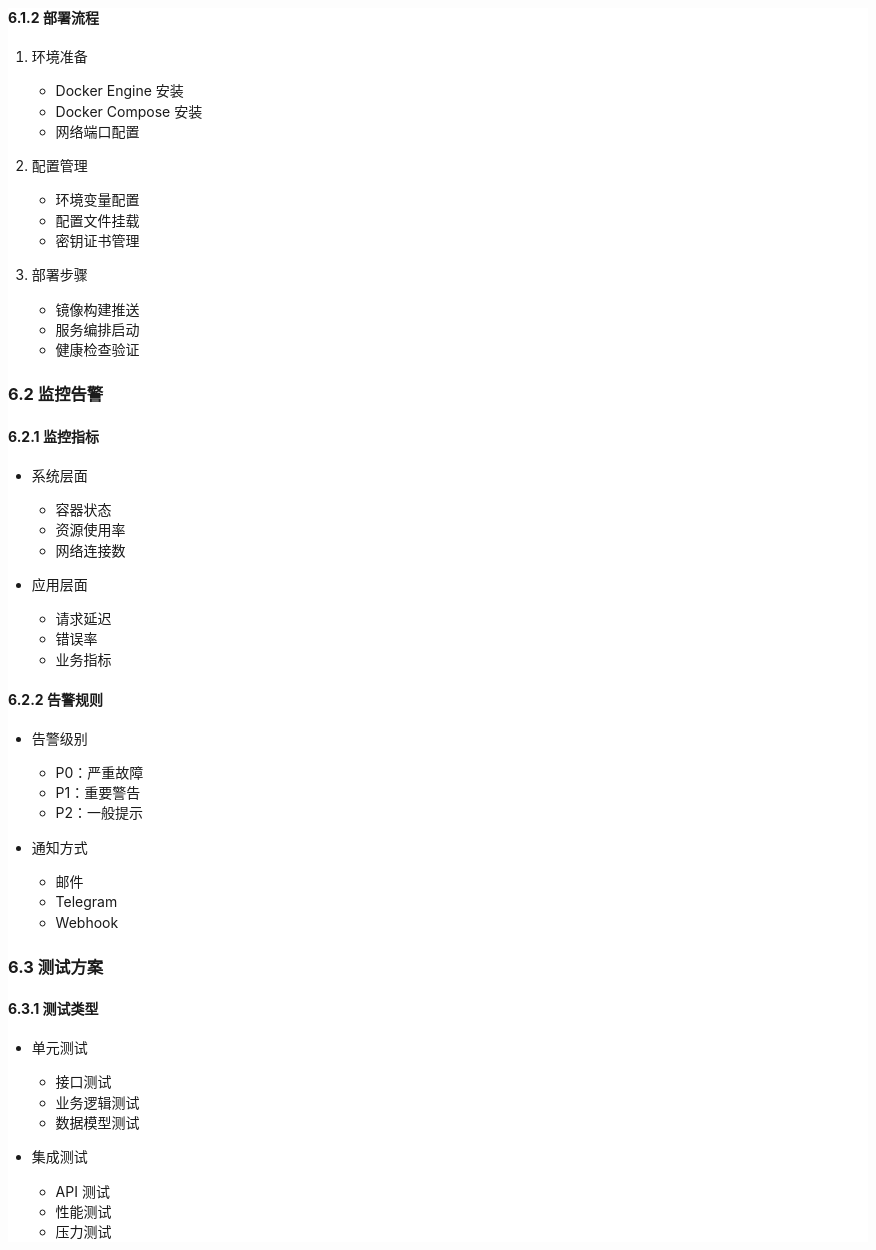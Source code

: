 #### 6.1.2 部署流程

1. 环境准备
   - Docker Engine 安装
   - Docker Compose 安装
   - 网络端口配置

2. 配置管理
   - 环境变量配置
   - 配置文件挂载
   - 密钥证书管理

3. 部署步骤
   - 镜像构建推送
   - 服务编排启动
   - 健康检查验证

### 6.2 监控告警

#### 6.2.1 监控指标

- 系统层面
  - 容器状态
  - 资源使用率
  - 网络连接数

- 应用层面
  - 请求延迟
  - 错误率
  - 业务指标

#### 6.2.2 告警规则

- 告警级别
  - P0：严重故障
  - P1：重要警告
  - P2：一般提示

- 通知方式
  - 邮件
  - Telegram
  - Webhook

### 6.3 测试方案

#### 6.3.1 测试类型

- 单元测试
  - 接口测试
  - 业务逻辑测试
  - 数据模型测试

- 集成测试
  - API 测试
  - 性能测试
  - 压力测试
